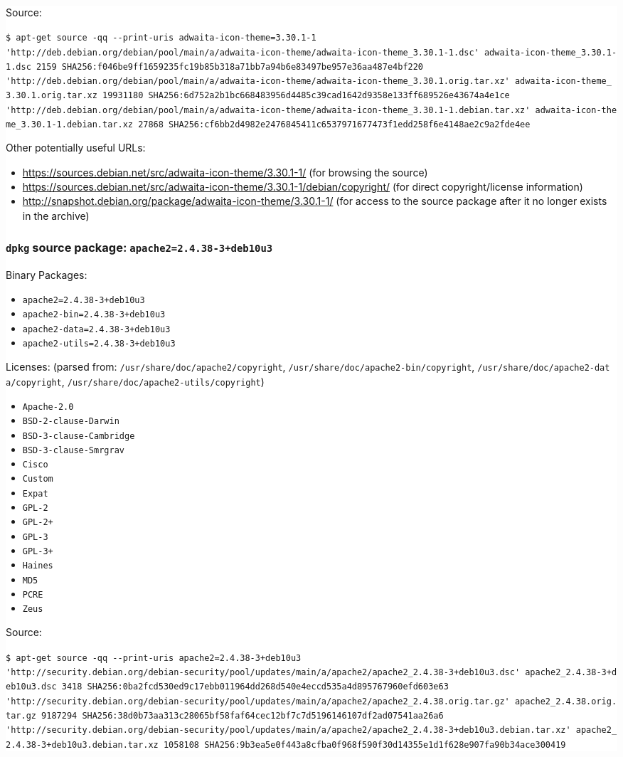 Source:

```console
$ apt-get source -qq --print-uris adwaita-icon-theme=3.30.1-1
'http://deb.debian.org/debian/pool/main/a/adwaita-icon-theme/adwaita-icon-theme_3.30.1-1.dsc' adwaita-icon-theme_3.30.1-1.dsc 2159 SHA256:f046be9ff1659235fc19b85b318a71bb7a94b6e83497be957e36aa487e4bf220
'http://deb.debian.org/debian/pool/main/a/adwaita-icon-theme/adwaita-icon-theme_3.30.1.orig.tar.xz' adwaita-icon-theme_3.30.1.orig.tar.xz 19931180 SHA256:6d752a2b1bc668483956d4485c39cad1642d9358e133ff689526e43674a4e1ce
'http://deb.debian.org/debian/pool/main/a/adwaita-icon-theme/adwaita-icon-theme_3.30.1-1.debian.tar.xz' adwaita-icon-theme_3.30.1-1.debian.tar.xz 27868 SHA256:cf6bb2d4982e2476845411c6537971677473f1edd258f6e4148ae2c9a2fde4ee
```

Other potentially useful URLs:

- https://sources.debian.net/src/adwaita-icon-theme/3.30.1-1/ (for browsing the source)
- https://sources.debian.net/src/adwaita-icon-theme/3.30.1-1/debian/copyright/ (for direct copyright/license information)
- http://snapshot.debian.org/package/adwaita-icon-theme/3.30.1-1/ (for access to the source package after it no longer exists in the archive)

### `dpkg` source package: `apache2=2.4.38-3+deb10u3`

Binary Packages:

- `apache2=2.4.38-3+deb10u3`
- `apache2-bin=2.4.38-3+deb10u3`
- `apache2-data=2.4.38-3+deb10u3`
- `apache2-utils=2.4.38-3+deb10u3`

Licenses: (parsed from: `/usr/share/doc/apache2/copyright`, `/usr/share/doc/apache2-bin/copyright`, `/usr/share/doc/apache2-data/copyright`, `/usr/share/doc/apache2-utils/copyright`)

- `Apache-2.0`
- `BSD-2-clause-Darwin`
- `BSD-3-clause-Cambridge`
- `BSD-3-clause-Smrgrav`
- `Cisco`
- `Custom`
- `Expat`
- `GPL-2`
- `GPL-2+`
- `GPL-3`
- `GPL-3+`
- `Haines`
- `MD5`
- `PCRE`
- `Zeus`

Source:

```console
$ apt-get source -qq --print-uris apache2=2.4.38-3+deb10u3
'http://security.debian.org/debian-security/pool/updates/main/a/apache2/apache2_2.4.38-3+deb10u3.dsc' apache2_2.4.38-3+deb10u3.dsc 3418 SHA256:0ba2fcd530ed9c17ebb011964dd268d540e4eccd535a4d895767960efd603e63
'http://security.debian.org/debian-security/pool/updates/main/a/apache2/apache2_2.4.38.orig.tar.gz' apache2_2.4.38.orig.tar.gz 9187294 SHA256:38d0b73aa313c28065bf58faf64cec12bf7c7d5196146107df2ad07541aa26a6
'http://security.debian.org/debian-security/pool/updates/main/a/apache2/apache2_2.4.38-3+deb10u3.debian.tar.xz' apache2_2.4.38-3+deb10u3.debian.tar.xz 1058108 SHA256:9b3ea5e0f443a8cfba0f968f590f30d14355e1d1f628e907fa90b34ace300419
```
